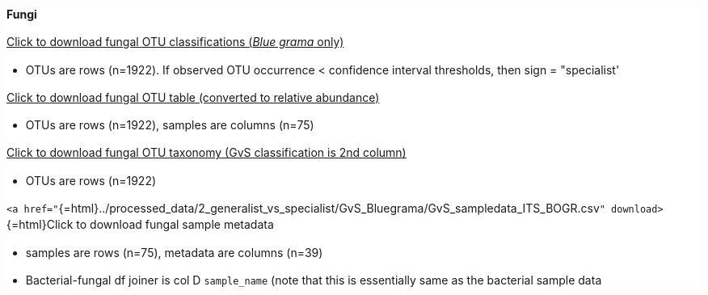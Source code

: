 **Fungi**

<a href="../processed_data/2_generalist_vs_specialist/GvS_Bluegrama/GvS_Res_ITS_BOGR_nperm500.csv" download>Click to download fungal OTU classifications (*Blue grama* only)</a>

-   OTUs are rows (n=1922). If observed OTU occurrence \< confidence interval thresholds, then sign = "specialist'

<a href="../processed_data/2_generalist_vs_specialist/GvS_Bluegrama/GvS_OTU_ITS_BOGR_relabund.csv" download>Click to download fungal OTU table (converted to relative abundance)</a>

-   OTUs are rows (n=1922), samples are columns (n=75)

<a href="../processed_data/2_generalist_vs_specialist/GvS_Bluegrama/GvS_Taxa_ITS_BOGR.csv" download>Click to download fungal OTU taxonomy (GvS classification is 2nd column)</a>

-   OTUs are rows (n=1922)

`<a href="`{=html}../processed_data/2_generalist_vs_specialist/GvS_Bluegrama/GvS_sampledata_ITS_BOGR.csv`" download>`{=html}Click to download fungal sample metadata</a>

-   samples are rows (n=75), metadata are columns (n=39)

-   Bacterial-fungal df joiner is col D `sample_name` (note that this is essentially same as the bacterial sample data
